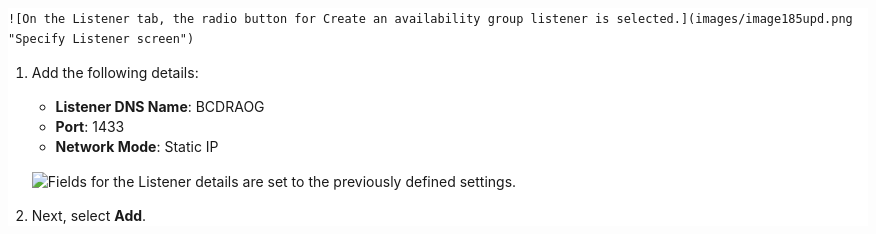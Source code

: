     ![On the Listener tab, the radio button for Create an availability group listener is selected.](images/image185upd.png "Specify Listener screen")

1. Add the following details:

    - **Listener DNS Name**: BCDRAOG
    - **Port**: 1433
    - **Network Mode**: Static IP

    ![Fields for the Listener details are set to the previously defined settings.](images/image186.png "Listener details")

1. Next, select **Add**.
